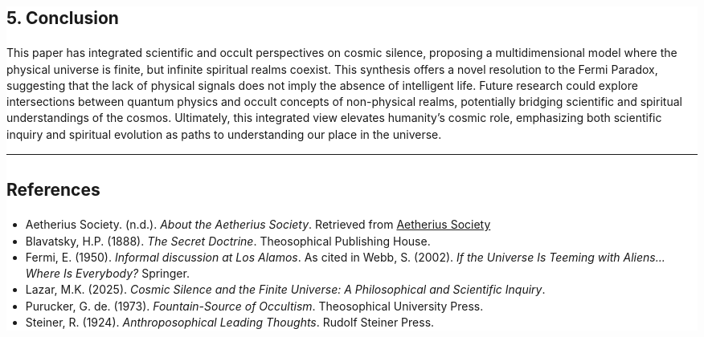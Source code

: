 
## 5. Conclusion

This paper has integrated scientific and occult perspectives on cosmic silence, proposing a multidimensional model where the physical universe is finite, but infinite spiritual realms coexist. This synthesis offers a novel resolution to the Fermi Paradox, suggesting that the lack of physical signals does not imply the absence of intelligent life. Future research could explore intersections between quantum physics and occult concepts of non-physical realms, potentially bridging scientific and spiritual understandings of the cosmos. Ultimately, this integrated view elevates humanity’s cosmic role, emphasizing both scientific inquiry and spiritual evolution as paths to understanding our place in the universe.

---

## References

- Aetherius Society. (n.d.). *About the Aetherius Society*. Retrieved from [Aetherius Society](https://www.aetherius.org)  
- Blavatsky, H.P. (1888). *The Secret Doctrine*. Theosophical Publishing House.  
- Fermi, E. (1950). *Informal discussion at Los Alamos*. As cited in Webb, S. (2002). *If the Universe Is Teeming with Aliens... Where Is Everybody?* Springer.  
- Lazar, M.K. (2025). *Cosmic Silence and the Finite Universe: A Philosophical and Scientific Inquiry*.
- Purucker, G. de. (1973). *Fountain-Source of Occultism*. Theosophical University Press.  
- Steiner, R. (1924). *Anthroposophical Leading Thoughts*. Rudolf Steiner Press.
